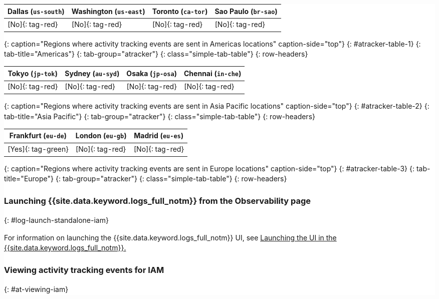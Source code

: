 | Dallas (`us-south`) | Washington (`us-east`)  | Toronto (`ca-tor`) | Sao Paulo (`br-sao`) |
|---------------------|-------------------------|-------------------|----------------------|
| [No]{: tag-red} | [No]{: tag-red} | [No]{: tag-red} | [No]{: tag-red} |
{: caption="Regions where activity tracking events are sent in Americas locations" caption-side="top"}
{: #atracker-table-1}
{: tab-title="Americas"}
{: tab-group="atracker"}
{: class="simple-tab-table"}
{: row-headers}

| Tokyo (`jp-tok`)    | Sydney (`au-syd`) |  Osaka (`jp-osa`) | Chennai (`in-che`) |
|---------------------|------------------|------------------|--------------------|
| [No]{: tag-red} | [No]{: tag-red} | [No]{: tag-red} | [No]{: tag-red} |
{: caption="Regions where activity tracking events are sent in Asia Pacific locations" caption-side="top"}
{: #atracker-table-2}
{: tab-title="Asia Pacific"}
{: tab-group="atracker"}
{: class="simple-tab-table"}
{: row-headers}

| Frankfurt (`eu-de`)  | London (`eu-gb`) | Madrid (`eu-es`) |
|---------------------------------------------------------------|---------------------|------------------|
| [Yes]{: tag-green} | [No]{: tag-red} | [No]{: tag-red} |
{: caption="Regions where activity tracking events are sent in Europe locations" caption-side="top"}
{: #atracker-table-3}
{: tab-title="Europe"}
{: tab-group="atracker"}
{: class="simple-tab-table"}
{: row-headers}










### Launching {{site.data.keyword.logs_full_notm}} from the Observability page
{: #log-launch-standalone-iam}



For information on launching the {{site.data.keyword.logs_full_notm}} UI, see [Launching the UI in the {{site.data.keyword.logs_full_notm}}.](/docs/cloud-logs?topic=cloud-logs-instance-launch)

### Viewing activity tracking events for IAM
{: #at-viewing-iam}


